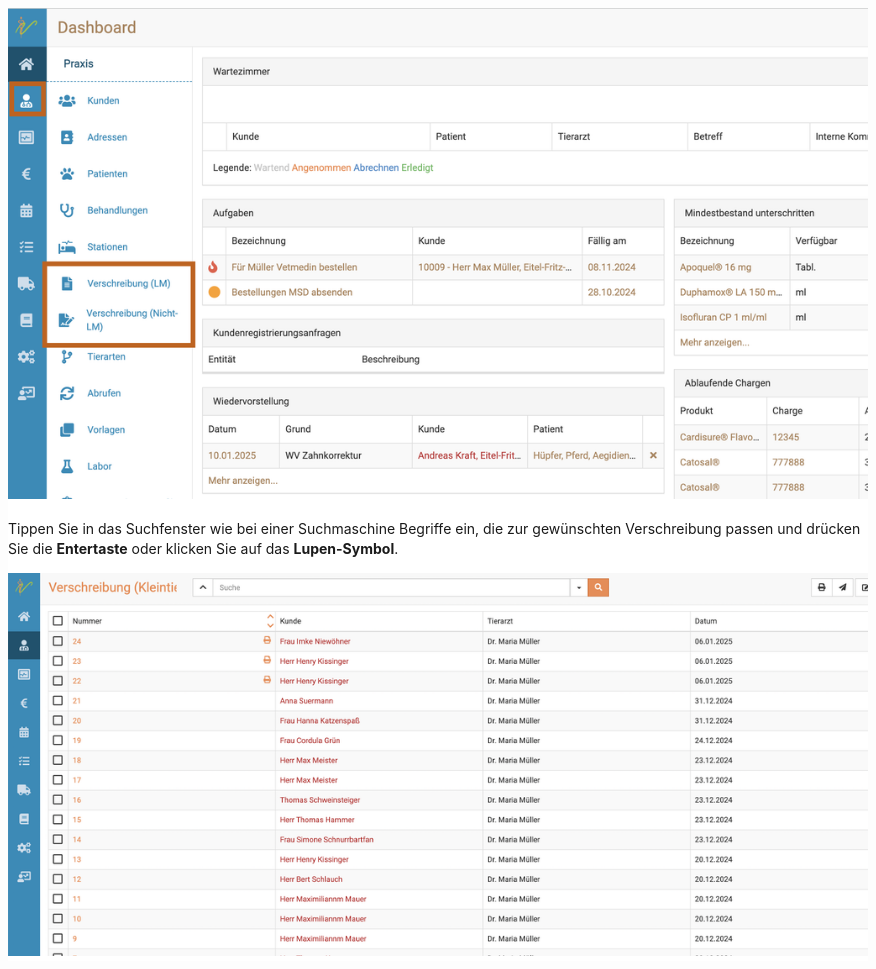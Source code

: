 ![](../../static/img/Nutztiere/verschreibungsliste_menue.png)

Tippen Sie in das Suchfenster wie bei einer Suchmaschine Begriffe ein, die zur gewünschten Verschreibung
passen und drücken Sie die **Entertaste** oder klicken Sie auf das **Lupen-Symbol**.

![](../../static/img/Nutztiere/verschr_liste.png)  
